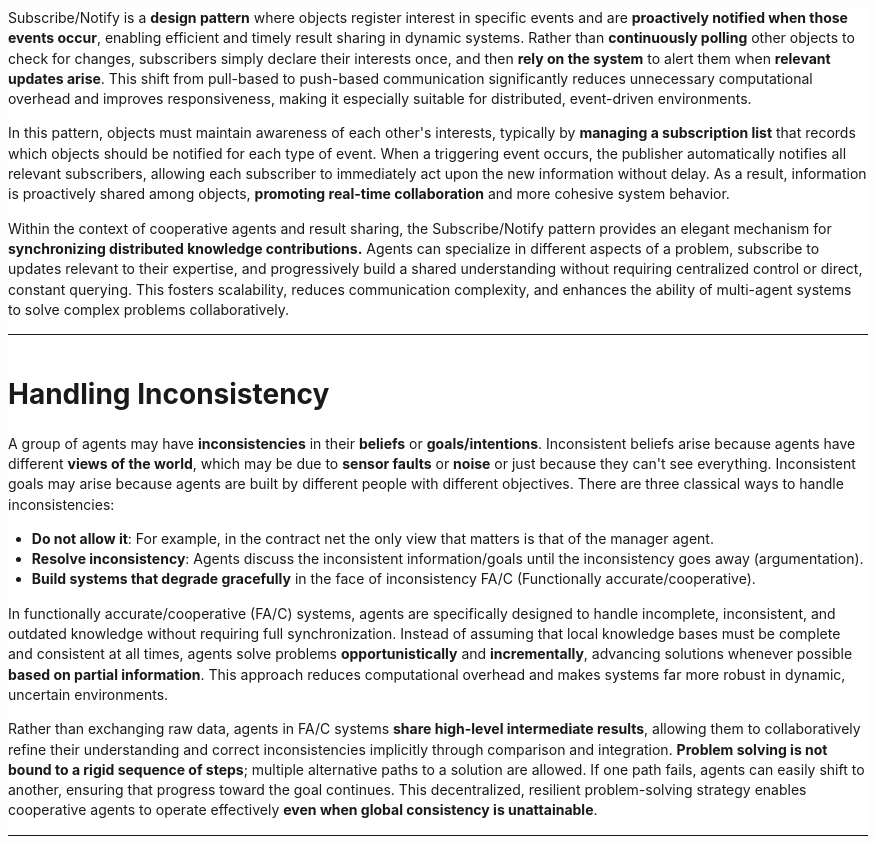 Subscribe/Notify is a **design pattern** where objects register interest in specific events and are **proactively notified when those events occur**, enabling efficient and timely result sharing in dynamic systems. Rather than **continuously polling** other objects to check for changes, subscribers simply declare their interests once, and then **rely on the system** to alert them when **relevant updates arise**. This shift from pull-based to push-based communication significantly reduces unnecessary computational overhead and improves responsiveness, making it especially suitable for distributed, event-driven environments.

In this pattern, objects must maintain awareness of each other's interests, typically by **managing a subscription list** that records which objects should be notified for each type of event. When a triggering event occurs, the publisher automatically notifies all relevant subscribers, allowing each subscriber to immediately act upon the new information without delay. As a result, information is proactively shared among objects, **promoting real-time collaboration** and more cohesive system behavior.

Within the context of cooperative agents and result sharing, the Subscribe/Notify pattern provides an elegant mechanism for **synchronizing distributed knowledge contributions.** Agents can specialize in different aspects of a problem, subscribe to updates relevant to their expertise, and progressively build a shared understanding without requiring centralized control or direct, constant querying. This fosters scalability, reduces communication complexity, and enhances the ability of multi-agent systems to solve complex problems collaboratively.

---

# Handling Inconsistency

A group of agents may have **inconsistencies** in their **beliefs** or **goals/intentions**. Inconsistent beliefs arise because agents have different **views of the world**, which may be due to **sensor faults** or **noise** or just because they can't see everything. Inconsistent goals may arise because agents are built by different people with different objectives. There are three classical ways to handle inconsistencies:
- **Do not allow it**: For example, in the contract net the only view that matters is that of the manager agent.
- **Resolve inconsistency**: Agents discuss the inconsistent information/goals until the inconsistency goes away (argumentation).
- **Build systems that degrade gracefully** in the face of inconsistency FA/C (Functionally accurate/cooperative).

In functionally accurate/cooperative (FA/C) systems, agents are specifically designed to handle incomplete, inconsistent, and outdated knowledge without requiring full synchronization. Instead of assuming that local knowledge bases must be complete and consistent at all times, agents solve problems **opportunistically** and **incrementally**, advancing solutions whenever possible **based on partial information**. This approach reduces computational overhead and makes systems far more robust in dynamic, uncertain environments.

Rather than exchanging raw data, agents in FA/C systems **share high-level intermediate results**, allowing them to collaboratively refine their understanding and correct inconsistencies implicitly through comparison and integration. **Problem solving is not bound to a rigid sequence of steps**; multiple alternative paths to a solution are allowed. If one path fails, agents can easily shift to another, ensuring that progress toward the goal continues. This decentralized, resilient problem-solving strategy enables cooperative agents to operate effectively **even when global consistency is unattainable**.

---